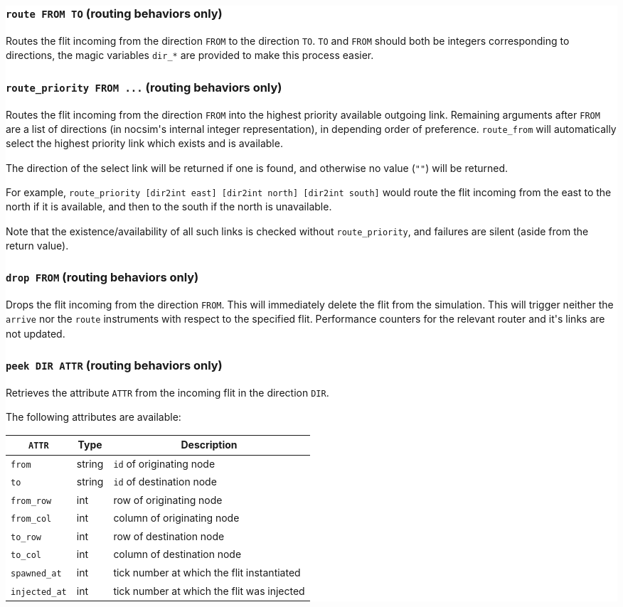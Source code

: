 ### `route FROM TO` (routing behaviors only)

Routes the flit incoming from the direction `FROM` to the direction `TO`. `TO`
and `FROM` should both be integers corresponding to directions, the magic
variables `dir_*` are provided to make this process easier.

### `route_priority FROM ...` (routing behaviors only)

Routes the flit incoming from the direction `FROM` into the highest priority
available outgoing link. Remaining arguments after `FROM` are a list of
directions (in nocsim's internal integer representation), in depending order of
preference. `route_from` will automatically select the highest priority link
which exists and is available.

The direction of the select link will be returned if one is found, and
otherwise no value (`""`) will be returned.

For example, `route_priority [dir2int east] [dir2int north] [dir2int south]`
would route the flit incoming from the east to the north if it is available,
and then to the south if the north is unavailable.

Note that the existence/availability of all such links is checked without
`route_priority`, and failures are silent (aside from the return value).

### `drop FROM` (routing behaviors only)

Drops the  flit incoming from the direction `FROM`. This will immediately
delete the flit from the simulation. This will trigger neither the `arrive` nor
the `route` instruments with respect to the specified flit. Performance
counters for the relevant router and it's links are not updated.

### `peek DIR ATTR` (routing behaviors only)

Retrieves the attribute `ATTR` from the incoming flit in the direction `DIR`.

The following attributes are available:

| `ATTR` | Type | Description |
|-|-|-|
| `from` | string | `id` of originating node |
| `to` | string | `id` of destination node |
| `from_row` | int | row of originating node |
| `from_col` | int | column of originating node |
| `to_row` | int | row of destination node |
| `to_col` | int | column of destination node |
| `spawned_at` | int | tick number at which the flit instantiated |
| `injected_at` | int | tick number at which the flit was injected |
